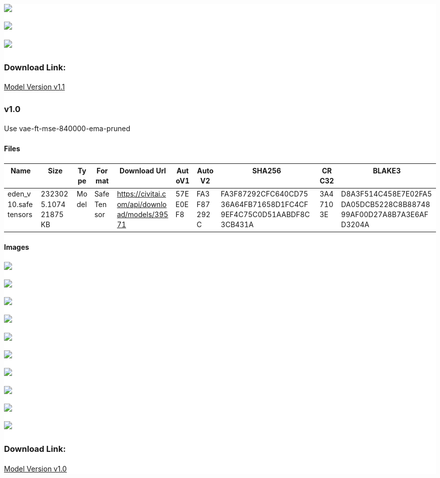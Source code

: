 <p><img src="https://image.civitai.com/xG1nkqKTMzGDvpLrqFT7WA/06d6bd29-ed0f-47b4-48e5-db84b3291f00/width=450/448581.jpeg" /></p>

<p><img src="https://image.civitai.com/xG1nkqKTMzGDvpLrqFT7WA/3d8fb421-9175-47c9-5019-b1888fda8c00/width=450/448554.jpeg" /></p>

<p><img src="https://image.civitai.com/xG1nkqKTMzGDvpLrqFT7WA/6acc868c-883d-4843-f33c-b821bd2fa300/width=450/448528.jpeg" /></p>

### Download Link:

[Model Version v1.1](https://civitai.com/api/download/models/40553)

### v1.0

<p>Use vae-ft-mse-840000-ema-pruned</p>

#### Files

| Name | Size | Type | Format | Download Url | AutoV1 | AutoV2 | SHA256 | CRC32 | BLAKE3 |
| --- | --- | --- | --- | --- | --- | --- | --- | --- | --- |
| eden_v10.safetensors | 2323025.107421875 KB | Model | SafeTensor | https://civitai.com/api/download/models/39571 | 57EE0EF8 | FA3F87292C | FA3F87292CFC640CD7536A64FB71658D1FC4CF9EF4C75C0D51AABDF8C3CB431A | 3A47103E | D8A3F514C458E7E02FA5DA05DCB5228C8B8874899AF00D27A8B7A3E6AFD3204A |

#### Images

<p><img src="https://image.civitai.com/xG1nkqKTMzGDvpLrqFT7WA/23861e00-e09c-4df9-55d8-c518b6f4e200/width=450/438233.jpeg" /></p>

<p><img src="https://image.civitai.com/xG1nkqKTMzGDvpLrqFT7WA/f481fdc9-3cdf-4382-c808-e08143d38b00/width=450/438234.jpeg" /></p>

<p><img src="https://image.civitai.com/xG1nkqKTMzGDvpLrqFT7WA/eab39381-c14e-4634-e02e-39372007ee00/width=450/438232.jpeg" /></p>

<p><img src="https://image.civitai.com/xG1nkqKTMzGDvpLrqFT7WA/4e04070d-492b-455d-836c-beb3ffb24000/width=450/438239.jpeg" /></p>

<p><img src="https://image.civitai.com/xG1nkqKTMzGDvpLrqFT7WA/2daac2e8-410b-49d2-873b-3786598e2300/width=450/438237.jpeg" /></p>

<p><img src="https://image.civitai.com/xG1nkqKTMzGDvpLrqFT7WA/82d98c67-3599-46f5-eb78-e6b7780d1800/width=450/438231.jpeg" /></p>

<p><img src="https://image.civitai.com/xG1nkqKTMzGDvpLrqFT7WA/56d4b340-5591-4ac0-999e-34cc5fb36d00/width=450/438238.jpeg" /></p>

<p><img src="https://image.civitai.com/xG1nkqKTMzGDvpLrqFT7WA/fe1b1ca4-d1e7-49e5-8d8e-2040c847d900/width=450/438229.jpeg" /></p>

<p><img src="https://image.civitai.com/xG1nkqKTMzGDvpLrqFT7WA/937caadd-43a1-4179-9953-e073736ed200/width=450/438230.jpeg" /></p>

<p><img src="https://image.civitai.com/xG1nkqKTMzGDvpLrqFT7WA/bca910c5-3b97-489a-c488-6be3354e5900/width=450/438235.jpeg" /></p>

### Download Link:

[Model Version v1.0](https://civitai.com/api/download/models/39571)

